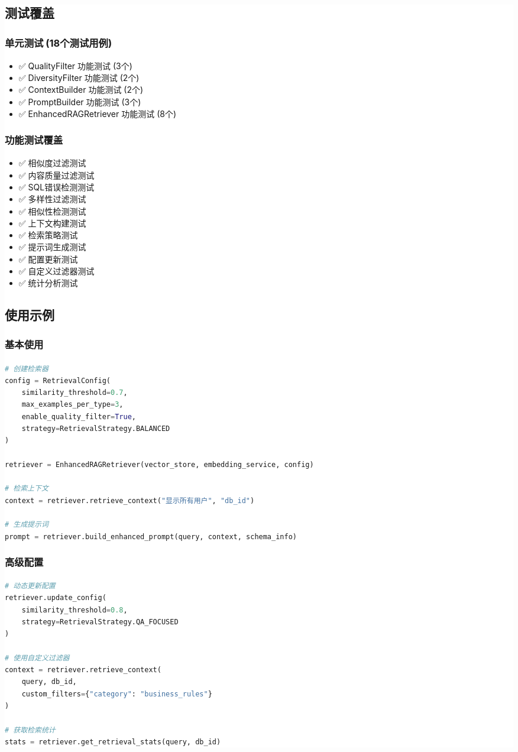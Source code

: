 ## 测试覆盖

### 单元测试 (18个测试用例)

- ✅ QualityFilter 功能测试 (3个)
- ✅ DiversityFilter 功能测试 (2个)
- ✅ ContextBuilder 功能测试 (2个)
- ✅ PromptBuilder 功能测试 (3个)
- ✅ EnhancedRAGRetriever 功能测试 (8个)

### 功能测试覆盖

- ✅ 相似度过滤测试
- ✅ 内容质量过滤测试
- ✅ SQL错误检测测试
- ✅ 多样性过滤测试
- ✅ 相似性检测测试
- ✅ 上下文构建测试
- ✅ 检索策略测试
- ✅ 提示词生成测试
- ✅ 配置更新测试
- ✅ 自定义过滤器测试
- ✅ 统计分析测试

## 使用示例

### 基本使用

```python
# 创建检索器
config = RetrievalConfig(
    similarity_threshold=0.7,
    max_examples_per_type=3,
    enable_quality_filter=True,
    strategy=RetrievalStrategy.BALANCED
)

retriever = EnhancedRAGRetriever(vector_store, embedding_service, config)

# 检索上下文
context = retriever.retrieve_context("显示所有用户", "db_id")

# 生成提示词
prompt = retriever.build_enhanced_prompt(query, context, schema_info)
```

### 高级配置

```python
# 动态更新配置
retriever.update_config(
    similarity_threshold=0.8,
    strategy=RetrievalStrategy.QA_FOCUSED
)

# 使用自定义过滤器
context = retriever.retrieve_context(
    query, db_id, 
    custom_filters={"category": "business_rules"}
)

# 获取检索统计
stats = retriever.get_retrieval_stats(query, db_id)
```